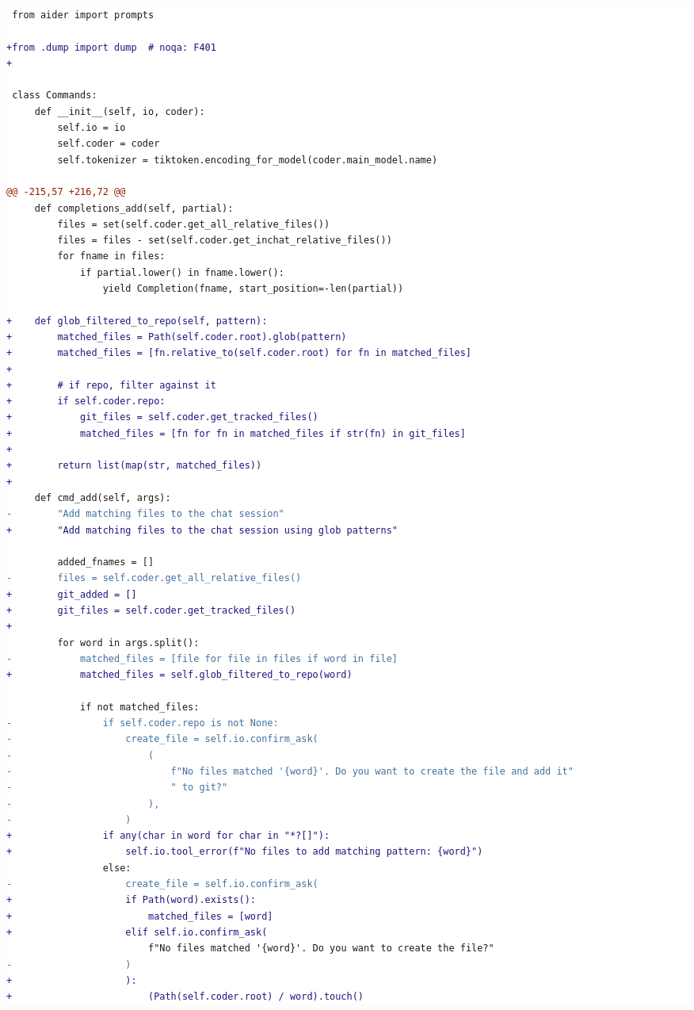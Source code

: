 ```diff
 from aider import prompts
 
+from .dump import dump  # noqa: F401
+
 
 class Commands:
     def __init__(self, io, coder):
         self.io = io
         self.coder = coder
         self.tokenizer = tiktoken.encoding_for_model(coder.main_model.name)
 
@@ -215,57 +216,72 @@
     def completions_add(self, partial):
         files = set(self.coder.get_all_relative_files())
         files = files - set(self.coder.get_inchat_relative_files())
         for fname in files:
             if partial.lower() in fname.lower():
                 yield Completion(fname, start_position=-len(partial))
 
+    def glob_filtered_to_repo(self, pattern):
+        matched_files = Path(self.coder.root).glob(pattern)
+        matched_files = [fn.relative_to(self.coder.root) for fn in matched_files]
+
+        # if repo, filter against it
+        if self.coder.repo:
+            git_files = self.coder.get_tracked_files()
+            matched_files = [fn for fn in matched_files if str(fn) in git_files]
+
+        return list(map(str, matched_files))
+
     def cmd_add(self, args):
-        "Add matching files to the chat session"
+        "Add matching files to the chat session using glob patterns"
 
         added_fnames = []
-        files = self.coder.get_all_relative_files()
+        git_added = []
+        git_files = self.coder.get_tracked_files()
+
         for word in args.split():
-            matched_files = [file for file in files if word in file]
+            matched_files = self.glob_filtered_to_repo(word)
 
             if not matched_files:
-                if self.coder.repo is not None:
-                    create_file = self.io.confirm_ask(
-                        (
-                            f"No files matched '{word}'. Do you want to create the file and add it"
-                            " to git?"
-                        ),
-                    )
+                if any(char in word for char in "*?[]"):
+                    self.io.tool_error(f"No files to add matching pattern: {word}")
                 else:
-                    create_file = self.io.confirm_ask(
+                    if Path(word).exists():
+                        matched_files = [word]
+                    elif self.io.confirm_ask(
                         f"No files matched '{word}'. Do you want to create the file?"
-                    )
+                    ):
+                        (Path(self.coder.root) / word).touch()
```